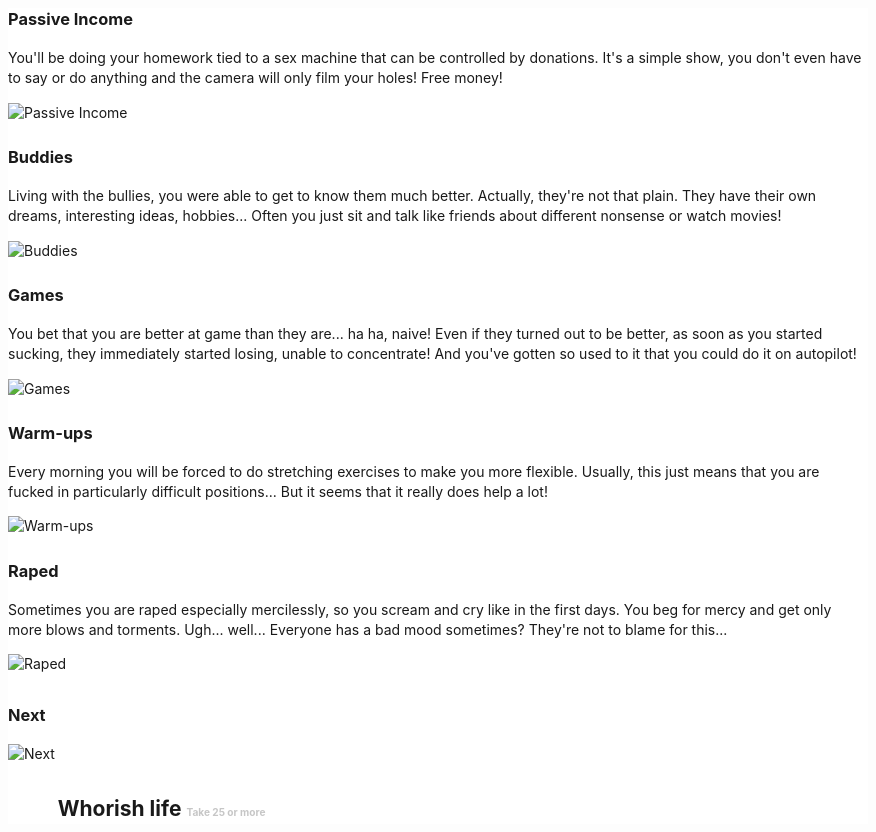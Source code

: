 ### Passive Income

You'll be doing your homework tied to a sex machine that can be controlled by donations. It's a simple show, you don't even have to say or do anything and the camera will only film your holes! Free money! 

![Passive Income](images/R24C31.jpeg)

### Buddies

Living with the bullies, you were able to get to know them much better. Actually, they're not that plain. They have their own dreams, interesting ideas, hobbies... Often you just sit and talk like friends about different nonsense or watch movies!

![Buddies](images/R24C32.jpeg)

### Games

You bet that you are better at game than they are... ha ha, naive! Even if they turned out to be better, as soon as you started sucking, they immediately started losing, unable to concentrate! And you've gotten so used to it that you could do it on autopilot!

![Games](images/R24C33.jpeg)

### Warm-ups

Every morning you will be forced to do stretching exercises to make you more flexible. Usually, this just means that you are fucked in particularly difficult positions... But it seems that it really does help a lot!

![Warm-ups](images/R24C34.jpeg)

### Raped

Sometimes you are raped especially mercilessly, so you scream and cry like in the first days. You beg for mercy and get only more blows and torments. Ugh... well... Everyone has a bad mood sometimes? They're not to blame for this...

![Raped](images/R24C35.jpeg)

## 

 

### Next



![Next]()

##           Whorish life <small><small><small><small><span style="color: #AAAAAAAA;">Take 25 or more</span></small></small></small></small>
